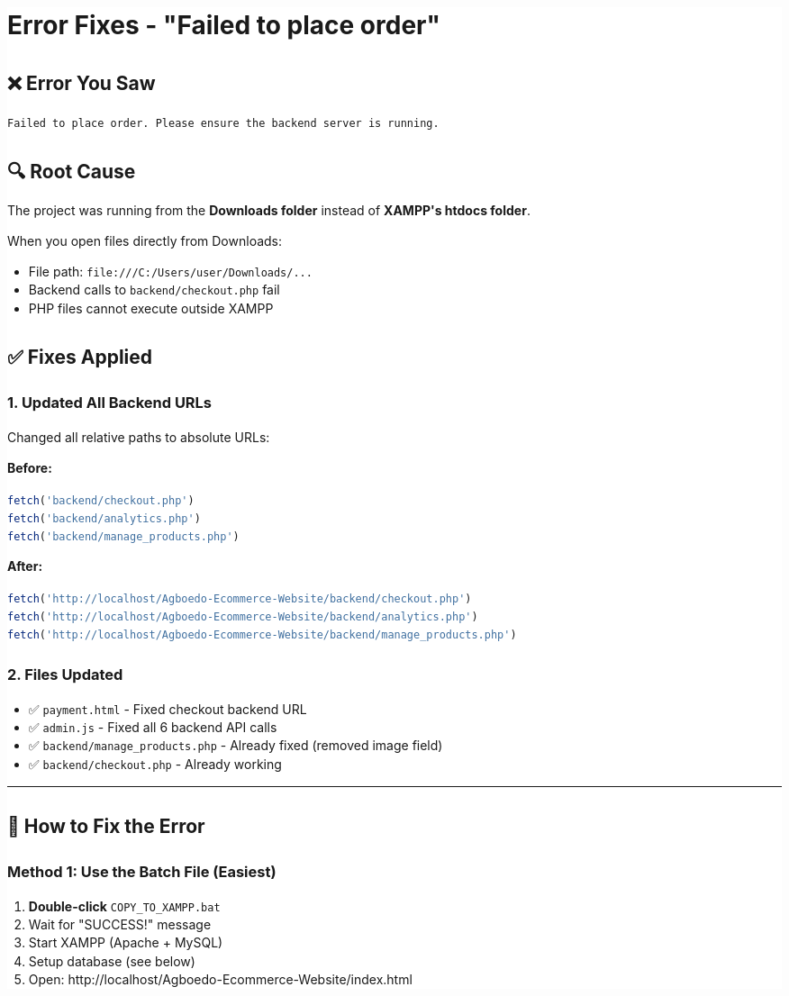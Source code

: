 # Error Fixes - "Failed to place order"

## ❌ Error You Saw
```
Failed to place order. Please ensure the backend server is running.
```

## 🔍 Root Cause
The project was running from the **Downloads folder** instead of **XAMPP's htdocs folder**. 

When you open files directly from Downloads:
- File path: `file:///C:/Users/user/Downloads/...`
- Backend calls to `backend/checkout.php` fail
- PHP files cannot execute outside XAMPP

## ✅ Fixes Applied

### 1. Updated All Backend URLs
Changed all relative paths to absolute URLs:

**Before:**
```javascript
fetch('backend/checkout.php')
fetch('backend/analytics.php')
fetch('backend/manage_products.php')
```

**After:**
```javascript
fetch('http://localhost/Agboedo-Ecommerce-Website/backend/checkout.php')
fetch('http://localhost/Agboedo-Ecommerce-Website/backend/analytics.php')
fetch('http://localhost/Agboedo-Ecommerce-Website/backend/manage_products.php')
```

### 2. Files Updated
- ✅ `payment.html` - Fixed checkout backend URL
- ✅ `admin.js` - Fixed all 6 backend API calls
- ✅ `backend/manage_products.php` - Already fixed (removed image field)
- ✅ `backend/checkout.php` - Already working

---

## 🚀 How to Fix the Error

### Method 1: Use the Batch File (Easiest)
1. **Double-click** `COPY_TO_XAMPP.bat`
2. Wait for "SUCCESS!" message
3. Start XAMPP (Apache + MySQL)
4. Setup database (see below)
5. Open: http://localhost/Agboedo-Ecommerce-Website/index.html
